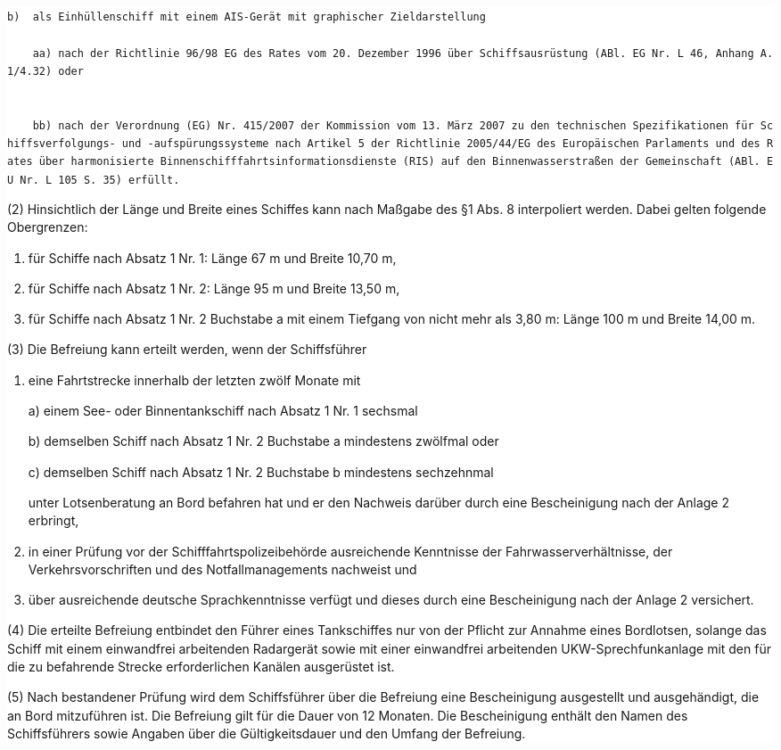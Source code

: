     b)  als Einhüllenschiff mit einem AIS-Gerät mit graphischer Zieldarstellung

        aa) nach der Richtlinie 96/98 EG des Rates vom 20. Dezember 1996 über Schiffsausrüstung (ABl. EG Nr. L 46, Anhang A.1/4.32) oder


        bb) nach der Verordnung (EG) Nr. 415/2007 der Kommission vom 13. März 2007 zu den technischen Spezifikationen für Schiffsverfolgungs- und -aufspürungssysteme nach Artikel 5 der Richtlinie 2005/44/EG des Europäischen Parlaments und des Rates über harmonisierte Binnenschifffahrtsinformationsdienste (RIS) auf den Binnenwasserstraßen der Gemeinschaft (ABl. EU Nr. L 105 S. 35) erfüllt.










(2) Hinsichtlich der Länge und Breite eines Schiffes kann nach Maßgabe des §1 Abs. 8 interpoliert werden. Dabei gelten folgende Obergrenzen:

1.  für Schiffe nach Absatz 1 Nr. 1: Länge 67 m und Breite 10,70 m,


2.  für Schiffe nach Absatz 1 Nr. 2: Länge 95 m und Breite 13,50 m,


3.  für Schiffe nach Absatz 1 Nr. 2 Buchstabe a mit einem Tiefgang von nicht mehr als 3,80 m: Länge 100 m und Breite 14,00 m.




(3) Die Befreiung kann erteilt werden, wenn der Schiffsführer

1.  eine Fahrtstrecke innerhalb der letzten zwölf Monate mit

    a)  einem See- oder Binnentankschiff nach Absatz 1 Nr. 1 sechsmal


    b)  demselben Schiff nach Absatz 1 Nr. 2 Buchstabe a mindestens zwölfmal oder


    c)  demselben Schiff nach Absatz 1 Nr. 2 Buchstabe b mindestens sechzehnmal




    unter Lotsenberatung an Bord befahren hat und er den Nachweis darüber durch eine Bescheinigung nach der Anlage 2 erbringt,


2.  in einer Prüfung vor der Schifffahrtspolizeibehörde ausreichende Kenntnisse der Fahrwasserverhältnisse, der Verkehrsvorschriften und des Notfallmanagements nachweist und


3.  über ausreichende deutsche Sprachkenntnisse verfügt und dieses durch eine Bescheinigung nach der Anlage 2 versichert.




(4) Die erteilte Befreiung entbindet den Führer eines Tankschiffes nur von der Pflicht zur Annahme eines Bordlotsen, solange das Schiff mit einem einwandfrei arbeitenden Radargerät sowie mit einer einwandfrei arbeitenden UKW-Sprechfunkanlage mit den für die zu befahrende Strecke erforderlichen Kanälen ausgerüstet ist.

(5) Nach bestandener Prüfung wird dem Schiffsführer über die Befreiung eine Bescheinigung ausgestellt und ausgehändigt, die an Bord mitzuführen ist. Die Befreiung gilt für die Dauer von 12 Monaten. Die Bescheinigung enthält den Namen des Schiffsführers sowie Angaben über die Gültigkeitsdauer und den Umfang der Befreiung.
